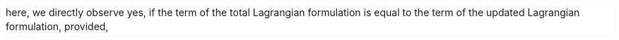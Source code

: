   <span m='1210760'>here,</span> <span m='1212000'>we</span> <span m='1212810'>directly</span>
  <span m='1213930'>observe</span> <span m='1214880'>yes,</span> <span m='1216200'>if</span>
  <span m='1216500'>the</span> <span m='1216620'>term</span> <span m='1218270'>of</span>
  <span m='1218670'>the</span> <span m='1218800'>total</span> <span m='1219110'>Lagrangian
  formulation</span> <span m='1220160'>is</span> <span m='1220500'>equal</span> <span
  m='1220820'>to</span> <span m='1220940'>the</span> <span m='1221060'>term</span>
  <span m='1221650'>of</span> <span m='1221910'>the</span> <span m='1222240'>updated</span>
  <span m='1222570'>Lagrangian formulation,</span> <span m='1223680'>provided,</span>
